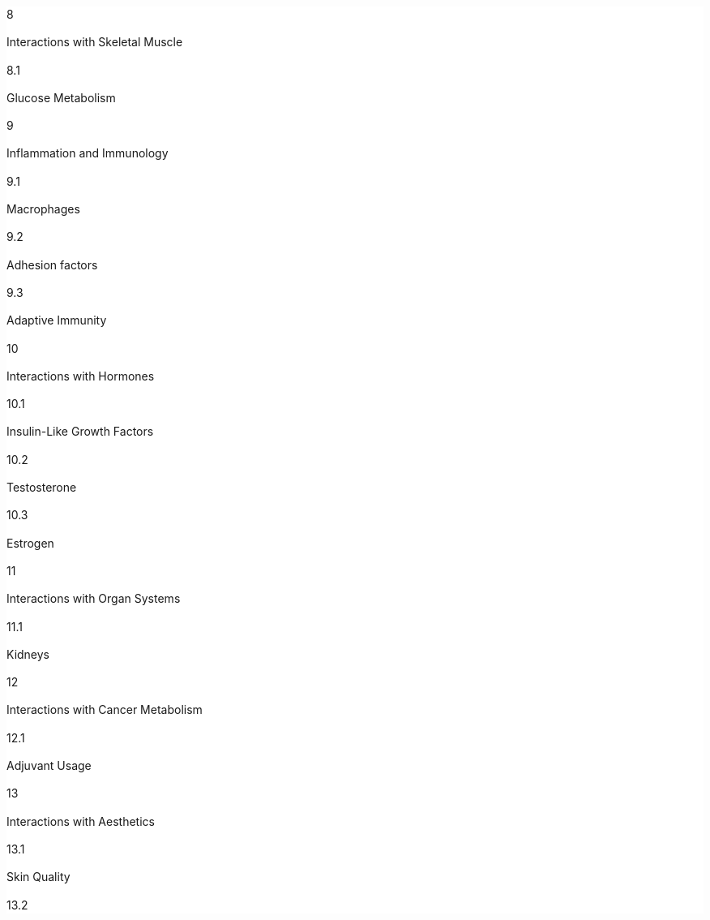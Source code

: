 8

Interactions with Skeletal Muscle

8.1

Glucose Metabolism

9

Inflammation and Immunology

9.1

Macrophages

9.2

Adhesion factors

9.3

Adaptive Immunity

10

Interactions with Hormones

10.1

Insulin-Like Growth Factors

10.2

Testosterone

10.3

Estrogen

11

Interactions with Organ Systems

11.1

Kidneys

12

Interactions with Cancer Metabolism

12.1

Adjuvant Usage

13

Interactions with Aesthetics

13.1

Skin Quality

13.2
